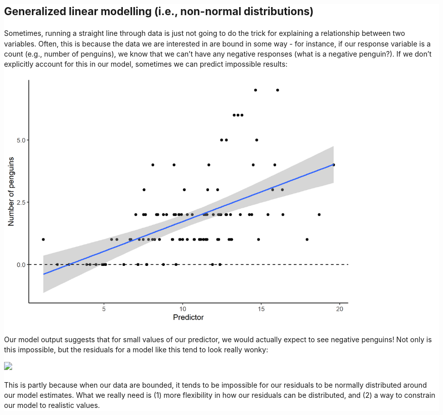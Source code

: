 ## Generalized linear modelling (i.e., non-normal distributions)

Sometimes, running a straight line through data is just not going to do
the trick for explaining a relationship between two variables. Often,
this is because the data we are interested in are bound in some way -
for instance, if our response variable is a count (e.g., number of
penguins), we know that we can’t have any negative responses (what is a
negative penguin?). If we don’t explicitly account for this in our
model, sometimes we can predict impossible results:

<img src="/figures/glmms/poisson sim linear-1.png" width="80%" />

Our model output suggests that for small values of our predictor, we
would actually expect to see negative penguins! Not only is this
impossible, but the residuals for a model like this tend to look really
wonky:

<img src="/figures/glmms/wonkey resids-1.png" width="80%" />

This is partly because when our data are bounded, it tends to be
impossible for our residuals to be normally distributed around our model
estimates. What we really need is (1) more flexibility in how our
residuals can be distributed, and (2) a way to constrain our model to
realistic values.
